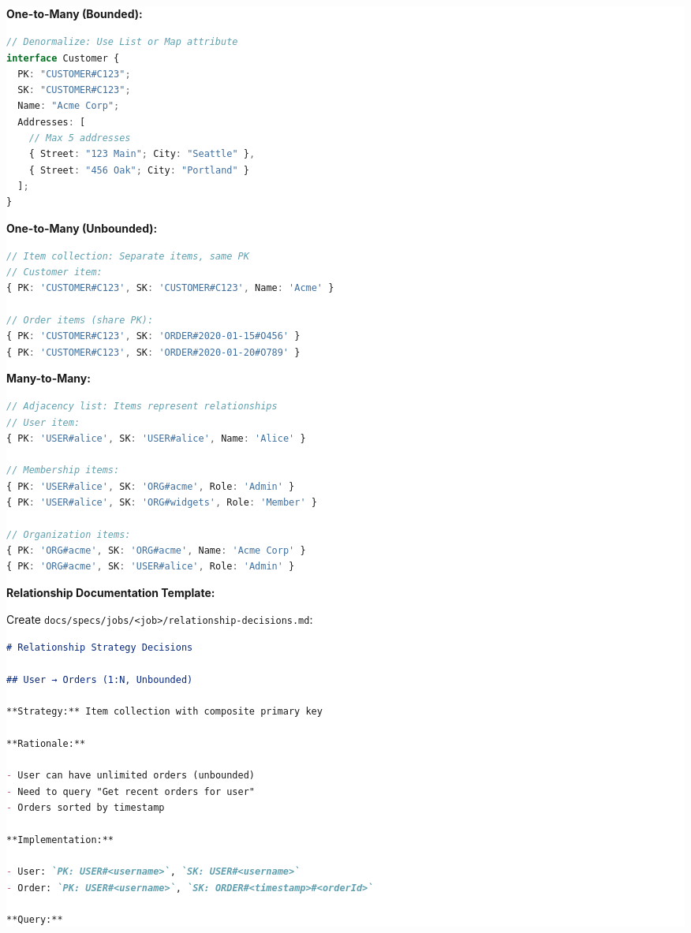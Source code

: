 **One-to-Many (Bounded):**

```typescript
// Denormalize: Use List or Map attribute
interface Customer {
  PK: "CUSTOMER#C123";
  SK: "CUSTOMER#C123";
  Name: "Acme Corp";
  Addresses: [
    // Max 5 addresses
    { Street: "123 Main"; City: "Seattle" },
    { Street: "456 Oak"; City: "Portland" }
  ];
}
```

**One-to-Many (Unbounded):**

```typescript
// Item collection: Separate items, same PK
// Customer item:
{ PK: 'CUSTOMER#C123', SK: 'CUSTOMER#C123', Name: 'Acme' }

// Order items (share PK):
{ PK: 'CUSTOMER#C123', SK: 'ORDER#2020-01-15#O456' }
{ PK: 'CUSTOMER#C123', SK: 'ORDER#2020-01-20#O789' }
```

**Many-to-Many:**

```typescript
// Adjacency list: Items represent relationships
// User item:
{ PK: 'USER#alice', SK: 'USER#alice', Name: 'Alice' }

// Membership items:
{ PK: 'USER#alice', SK: 'ORG#acme', Role: 'Admin' }
{ PK: 'USER#alice', SK: 'ORG#widgets', Role: 'Member' }

// Organization items:
{ PK: 'ORG#acme', SK: 'ORG#acme', Name: 'Acme Corp' }
{ PK: 'ORG#acme', SK: 'USER#alice', Role: 'Admin' }
```

**Relationship Documentation Template:**

Create `docs/specs/jobs/<job>/relationship-decisions.md`:

```markdown
# Relationship Strategy Decisions

## User → Orders (1:N, Unbounded)

**Strategy:** Item collection with composite primary key

**Rationale:**

- User can have unlimited orders (unbounded)
- Need to query "Get recent orders for user"
- Orders sorted by timestamp

**Implementation:**

- User: `PK: USER#<username>`, `SK: USER#<username>`
- Order: `PK: USER#<username>`, `SK: ORDER#<timestamp>#<orderId>`

**Query:**
```
